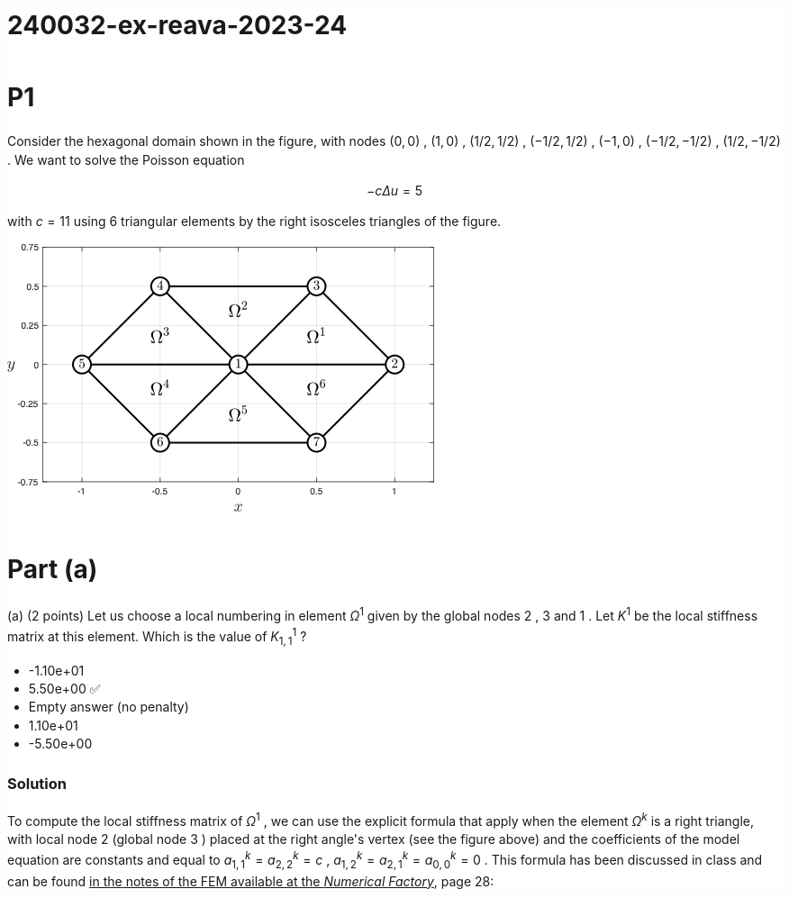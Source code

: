 
# 240032\-ex\-reava\-2023\-24
# P1

Consider the hexagonal domain shown in the figure, with nodes $(0,0)$ , $(1,0)$ , $(1/2,1/2)$ , $(-1/2,1/2)$ , $(-1,0)$ , $(-1/2,-1/2)$ , $(1/2,-1/2)$ . We want to solve the Poisson equation

 $$ -c\Delta u=5 $$ 

with $c=11$ using $6$ triangular elements by the right isosceles triangles of the figure.


![image_0.png](Ex_ReAvaluacio_2023_24_Problema1_media/image_0.png)

# Part (a)

(a) (2 points) Let us choose a local numbering in element $\Omega^1$ given by the global nodes $2$ , $3$ and $1$ . Let $K^1$ be the local stiffness matrix at this element. Which is the value of $K_{1,1}^1$ ?

-  \-1.10e+01 
-  5.50e+00 ✅ 
-  Empty answer (no penalty) 
-  1.10e+01 
-  \-5.50e+00 
### **Solution**

To compute the local stiffness matrix of $\Omega^1$ , we can use the explicit formula that apply when the element $\Omega^k$ is a right triangle, with local node $2$ (global node $3$ ) placed at the right angle's vertex (see the figure above) and the coefficients of the model equation are constants and equal to $a_{1,1}^k =a_{2,2}^k =c$ , $a_{1,2}^k =a_{2,1}^k =a_{0,0}^k =0$ . This formula has been discussed in class and can be found [in the notes of the FEM available at the *Numerical Factory*](https://numfactory.upc.edu/numfactory/subjects/FEM/FEM/theory/T2-MN-FEM2D.pdf), page 28:

